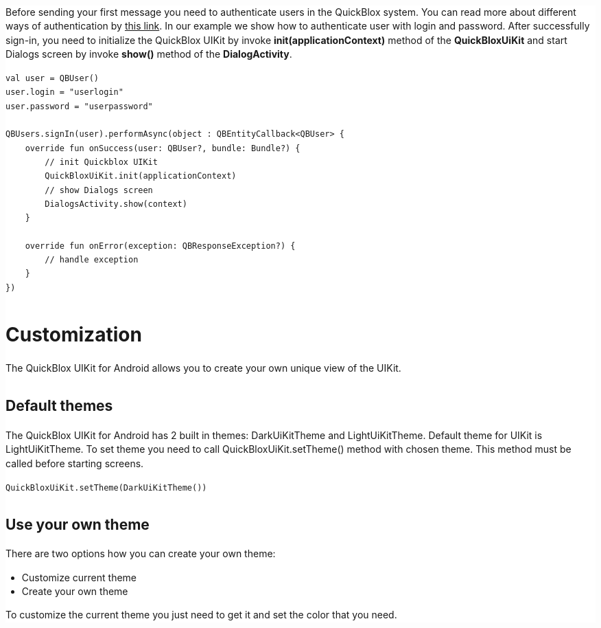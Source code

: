 Before sending your first message you need to authenticate users in the QuickBlox system. You can read more about
different ways of authentication by [this link](https://docs.quickblox.com/docs/android-authentication).
In our example we show how to authenticate user with login and password.
After successfully sign-in, you need to initialize the QuickBlox UIKit by invoke **init(applicationContext)** method of
the **QuickBloxUiKit** and start Dialogs screen by invoke **show()** method of the **DialogActivity**.

```
val user = QBUser()
user.login = "userlogin"
user.password = "userpassword"

QBUsers.signIn(user).performAsync(object : QBEntityCallback<QBUser> {
    override fun onSuccess(user: QBUser?, bundle: Bundle?) {
        // init Quickblox UIKit  
        QuickBloxUiKit.init(applicationContext)
        // show Dialogs screen
        DialogsActivity.show(context)  
    }

    override fun onError(exception: QBResponseException?) {
        // handle exception
    }
})
```

# Customization

The QuickBlox UIKit for Android allows you to create your own unique view of the UIKit.

## Default themes

The QuickBlox UIKit for Android has 2 built in themes: DarkUiKitTheme and LightUiKitTheme.
Default theme for UIKit is LightUiKitTheme.
To set theme you need to call QuickBloxUiKit.setTheme() method with chosen theme.
This method must be called before starting screens.

```
QuickBloxUiKit.setTheme(DarkUiKitTheme())
```

## Use your own theme

There are two options how you can create your own theme:

- Customize current theme
- Create your own theme

To customize the current theme you just need to get it and set the color that you need.
